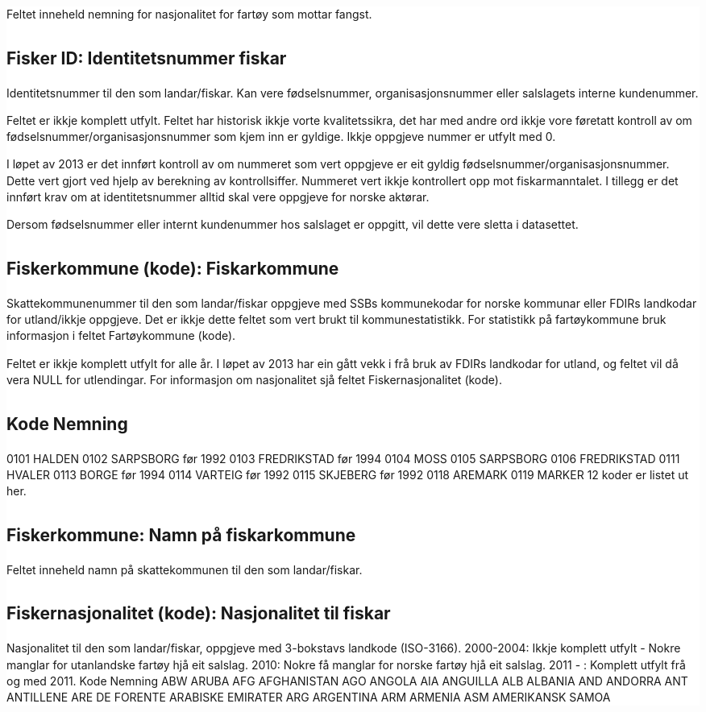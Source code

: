 Feltet inneheld nemning for nasjonalitet for fartøy som mottar fangst. 

## Fisker ID: Identitetsnummer fiskar 
Identitetsnummer til den som landar/fiskar. Kan vere fødselsnummer, organisasjonsnummer  eller salslagets interne kundenummer. 

Feltet er ikkje komplett utfylt. Feltet har historisk ikkje vorte kvalitetssikra, det har med andre ord ikkje vore føretatt kontroll av om fødselsnummer/organisasjonsnummer som kjem inn er gyldige. Ikkje oppgjeve nummer er utfylt med 0. 

I løpet av 2013 er det innført kontroll av om nummeret som vert oppgjeve er eit gyldig fødselsnummer/organisasjonsnummer. Dette vert gjort ved hjelp av berekning av kontrollsiffer. Nummeret vert ikkje kontrollert opp mot fiskarmanntalet. I tillegg er det innført krav om at identitetsnummer alltid skal vere oppgjeve for norske aktørar. 

Dersom fødselsnummer eller internt kundenummer hos salslaget er oppgitt, vil dette vere sletta i datasettet. 

## Fiskerkommune (kode): Fiskarkommune 
Skattekommunenummer til den som landar/fiskar oppgjeve med SSBs kommunekodar for norske kommunar eller FDIRs landkodar for utland/ikkje oppgjeve. Det er ikkje dette feltet som vert brukt til kommunestatistikk. For statistikk på fartøykommune bruk informasjon i feltet Fartøykommune (kode). 

Feltet er ikkje komplett utfylt for alle år. I løpet av 2013 har ein gått vekk i frå bruk av FDIRs landkodar for utland, og feltet vil då vera NULL for utlendingar. For informasjon om nasjonalitet sjå feltet Fiskernasjonalitet (kode). 

## Kode Nemning 
0101 HALDEN 
0102 SARPSBORG før 1992 
0103 FREDRIKSTAD før 1994
0104 MOSS 
0105 SARPSBORG 
0106 FREDRIKSTAD 
0111 HVALER 
0113 BORGE før 1994 
0114 VARTEIG før 1992 
0115 SKJEBERG før 1992 
0118 AREMARK 
0119 MARKER 
12 koder er listet ut her. 

## Fiskerkommune: Namn på fiskarkommune 
Feltet inneheld namn på skattekommunen til den som landar/fiskar. 

## Fiskernasjonalitet (kode): Nasjonalitet til fiskar 
Nasjonalitet til den som landar/fiskar, oppgjeve med 3-bokstavs landkode (ISO-3166). 
2000-2004: Ikkje komplett utfylt - Nokre manglar for utanlandske fartøy hjå eit salslag. 
2010: Nokre få manglar for norske fartøy hjå eit salslag. 
2011 - : Komplett utfylt frå og med 2011. 
Kode Nemning 
ABW ARUBA 
AFG AFGHANISTAN 
AGO ANGOLA 
AIA ANGUILLA 
ALB ALBANIA 
AND ANDORRA 
ANT ANTILLENE 
ARE DE FORENTE ARABISKE EMIRATER
ARG ARGENTINA 
ARM ARMENIA 
ASM AMERIKANSK SAMOA 